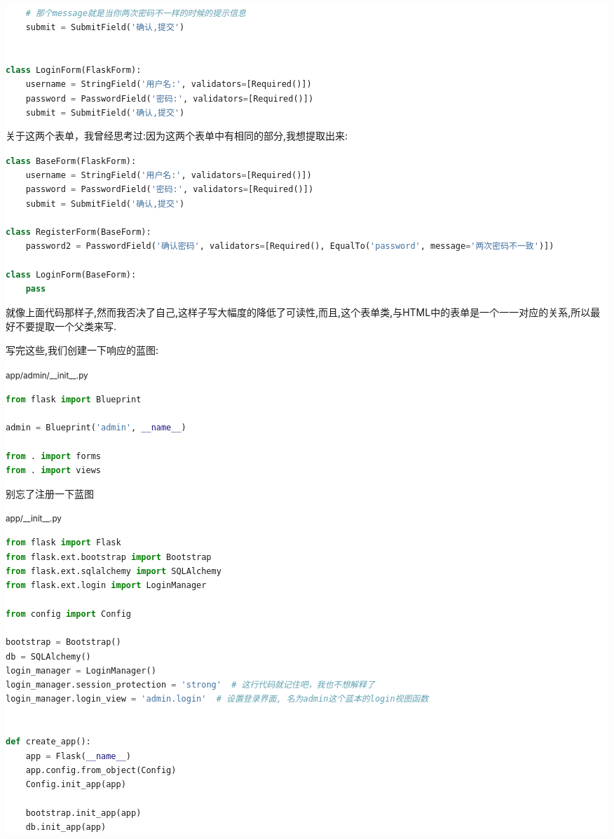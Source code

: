 ```python
    # 那个message就是当你两次密码不一样的时候的提示信息
    submit = SubmitField('确认,提交')


class LoginForm(FlaskForm):
    username = StringField('用户名:', validators=[Required()])
    password = PasswordField('密码:', validators=[Required()])
    submit = SubmitField('确认,提交')
```

关于这两个表单，我曾经思考过:因为这两个表单中有相同的部分,我想提取出来:

```python
class BaseForm(FlaskForm):
    username = StringField('用户名:', validators=[Required()])
    password = PasswordField('密码:', validators=[Required()])
    submit = SubmitField('确认,提交')

class RegisterForm(BaseForm):
    password2 = PasswordField('确认密码', validators=[Required(), EqualTo('password', message='两次密码不一致')])

class LoginForm(BaseForm):
    pass
```

就像上面代码那样子,然而我否决了自己,这样子写大幅度的降低了可读性,而且,这个表单类,与HTML中的表单是一个一一对应的关系,所以最好不要提取一个父类来写.


写完这些,我们创建一下响应的蓝图:

<small>app/admin/\_\_init\_\_.py</small>

```python
from flask import Blueprint

admin = Blueprint('admin', __name__)

from . import forms
from . import views
```

别忘了注册一下蓝图

<small>app/\_\_init\_\_.py</small>

```python
from flask import Flask
from flask.ext.bootstrap import Bootstrap
from flask.ext.sqlalchemy import SQLAlchemy
from flask.ext.login import LoginManager

from config import Config

bootstrap = Bootstrap()
db = SQLAlchemy()
login_manager = LoginManager()
login_manager.session_protection = 'strong'  # 这行代码就记住吧，我也不想解释了
login_manager.login_view = 'admin.login'  # 设置登录界面, 名为admin这个蓝本的login视图函数


def create_app():
    app = Flask(__name__)
    app.config.from_object(Config)
    Config.init_app(app)

    bootstrap.init_app(app)
    db.init_app(app)
```